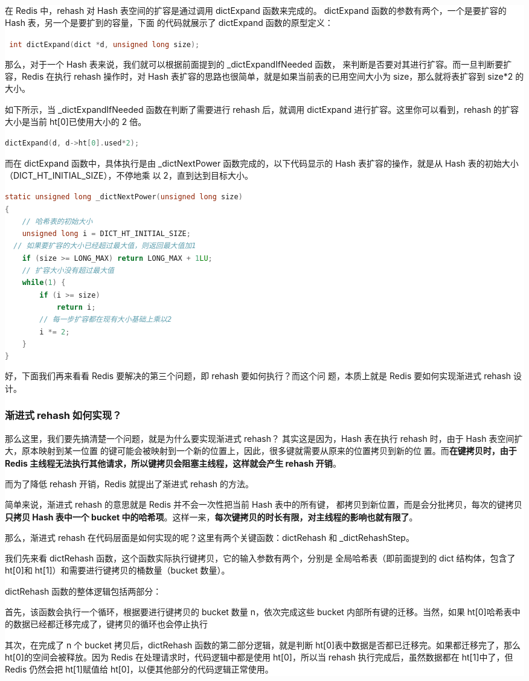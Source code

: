 在 Redis 中，rehash 对 Hash 表空间的扩容是通过调用 dictExpand 函数来完成的。 dictExpand 函数的参数有两个，一个是要扩容的 Hash 表，另一个是要扩到的容量，下面 的代码就展示了 dictExpand 函数的原型定义：

```c
 int dictExpand(dict *d, unsigned long size);
```

那么，对于一个 Hash 表来说，我们就可以根据前面提到的 \_dictExpandIfNeeded 函数， 来判断是否要对其进行扩容。而一旦判断要扩容，Redis 在执行 rehash 操作时，对 Hash 表扩容的思路也很简单，就是如果当前表的已用空间大小为 size，那么就将表扩容到 size\*2 的大小。

如下所示，当 \_dictExpandIfNeeded 函数在判断了需要进行 rehash 后，就调用 dictExpand 进行扩容。这里你可以看到，rehash 的扩容大小是当前 ht[0]已使用大小的 2 倍。

```c
dictExpand(d, d->ht[0].used*2);
```

而在 dictExpand 函数中，具体执行是由 \_dictNextPower 函数完成的，以下代码显示的 Hash 表扩容的操作，就是从 Hash 表的初始大小（DICT_HT_INITIAL_SIZE），不停地乘 以 2，直到达到目标大小。

```c
static unsigned long _dictNextPower(unsigned long size)
{
    // 哈希表的初始大小
    unsigned long i = DICT_HT_INITIAL_SIZE;
  // 如果要扩容的大小已经超过最大值，则返回最大值加1
    if (size >= LONG_MAX) return LONG_MAX + 1LU;
    // 扩容大小没有超过最大值
    while(1) {
        if (i >= size)
            return i;
        // 每一步扩容都在现有大小基础上乘以2
        i *= 2;
    }
}
```

好，下面我们再来看看 Redis 要解决的第三个问题，即 rehash 要如何执行？而这个问 题，本质上就是 Redis 要如何实现渐进式 rehash 设计。

### 渐进式 rehash 如何实现？

那么这里，我们要先搞清楚一个问题，就是为什么要实现渐进式 rehash？ 其实这是因为，Hash 表在执行 rehash 时，由于 Hash 表空间扩大，原本映射到某一位置 的键可能会被映射到一个新的位置上，因此，很多键就需要从原来的位置拷贝到新的位 置。而**在键拷贝时，由于 Redis 主线程无法执行其他请求，所以键拷贝会阻塞主线程，这样就会产生 rehash 开销**。

而为了降低 rehash 开销，Redis 就提出了渐进式 rehash 的方法。

简单来说，渐进式 rehash 的意思就是 Redis 并不会一次性把当前 Hash 表中的所有键， 都拷贝到新位置，而是会分批拷贝，每次的键拷贝**只拷贝 Hash 表中一个 bucket 中的哈希项**。这样一来，**每次键拷贝的时长有限，对主线程的影响也就有限了**。

那么，渐进式 rehash 在代码层面是如何实现的呢？这里有两个关键函数：dictRehash 和 \_dictRehashStep。

我们先来看 dictRehash 函数，这个函数实际执行键拷贝，它的输入参数有两个，分别是 全局哈希表（即前面提到的 dict 结构体，包含了 ht[0]和 ht[1]）和需要进行键拷贝的桶数量（bucket 数量）。

dictRehash 函数的整体逻辑包括两部分：

首先，该函数会执行一个循环，根据要进行键拷贝的 bucket 数量 n，依次完成这些 bucket 内部所有键的迁移。当然，如果 ht[0]哈希表中的数据已经都迁移完成了，键拷贝的循环也会停止执行

其次，在完成了 n 个 bucket 拷贝后，dictRehash 函数的第二部分逻辑，就是判断 ht[0]表中数据是否都已迁移完。如果都迁移完了，那么 ht[0]的空间会被释放。因为 Redis 在处理请求时，代码逻辑中都是使用 ht[0]，所以当 rehash 执行完成后，虽然数据都在 ht[1]中了，但 Redis 仍然会把 ht[1]赋值给 ht[0]，以便其他部分的代码逻辑正常使用。
